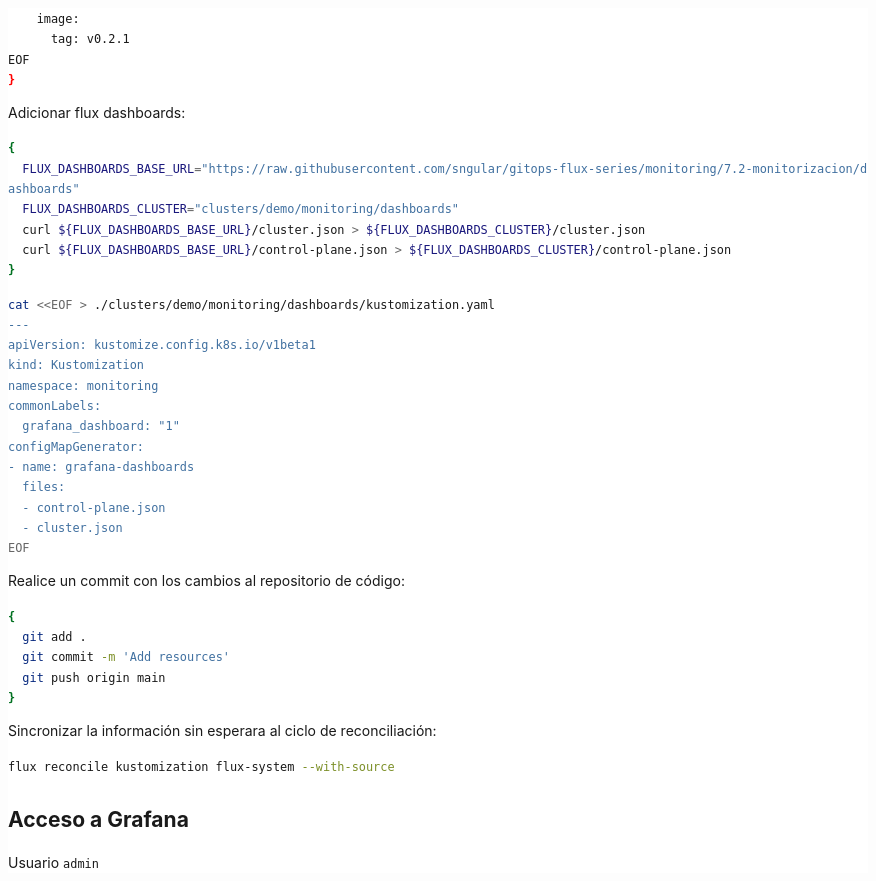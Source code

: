 ```bash
    image:
      tag: v0.2.1
EOF
}
```

Adicionar flux dashboards:

```bash
{
  FLUX_DASHBOARDS_BASE_URL="https://raw.githubusercontent.com/sngular/gitops-flux-series/monitoring/7.2-monitorizacion/dashboards"
  FLUX_DASHBOARDS_CLUSTER="clusters/demo/monitoring/dashboards"
  curl ${FLUX_DASHBOARDS_BASE_URL}/cluster.json > ${FLUX_DASHBOARDS_CLUSTER}/cluster.json
  curl ${FLUX_DASHBOARDS_BASE_URL}/control-plane.json > ${FLUX_DASHBOARDS_CLUSTER}/control-plane.json
}
```

```bash
cat <<EOF > ./clusters/demo/monitoring/dashboards/kustomization.yaml
---
apiVersion: kustomize.config.k8s.io/v1beta1
kind: Kustomization
namespace: monitoring
commonLabels:
  grafana_dashboard: "1"
configMapGenerator:
- name: grafana-dashboards
  files:
  - control-plane.json
  - cluster.json
EOF
```

Realice un commit con los cambios al repositorio de código:

```bash
{
  git add .
  git commit -m 'Add resources'
  git push origin main
}
```

Sincronizar la información sin esperara al ciclo de reconciliación:

```bash
flux reconcile kustomization flux-system --with-source
```

## Acceso a Grafana

Usuario `admin`
